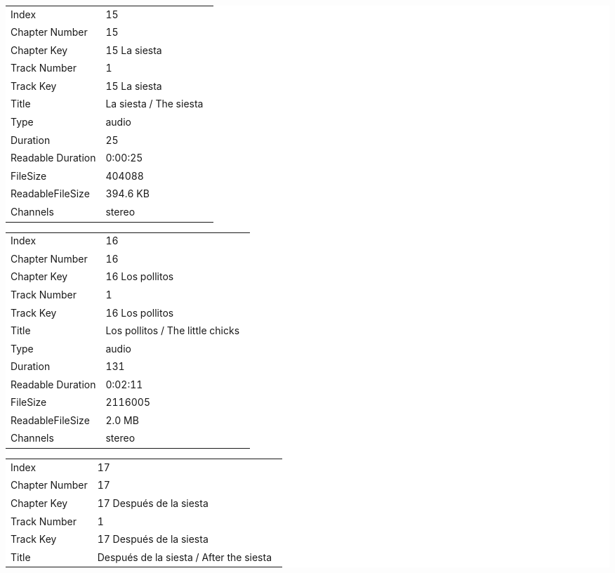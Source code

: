 |  |  |
| - | - |
| Index | 15 |
| Chapter Number | 15 |
| Chapter Key | 15 La siesta  |
| Track Number | 1 |
| Track Key | 15 La siesta  |
| Title | La siesta / The siesta   |
| Type | audio |
| Duration | 25 |
| Readable Duration | 0:00:25 |
| FileSize | 404088 |
| ReadableFileSize | 394.6 KB |
| Channels | stereo |

|  |  |
| - | - |
| Index | 16 |
| Chapter Number | 16 |
| Chapter Key | 16 Los pollitos  |
| Track Number | 1 |
| Track Key | 16 Los pollitos  |
| Title | Los pollitos / The little chicks   |
| Type | audio |
| Duration | 131 |
| Readable Duration | 0:02:11 |
| FileSize | 2116005 |
| ReadableFileSize | 2.0 MB |
| Channels | stereo |

|  |  |
| - | - |
| Index | 17 |
| Chapter Number | 17 |
| Chapter Key | 17 Después de la siesta  |
| Track Number | 1 |
| Track Key | 17 Después de la siesta  |
| Title | Después de la siesta / After the siesta   |